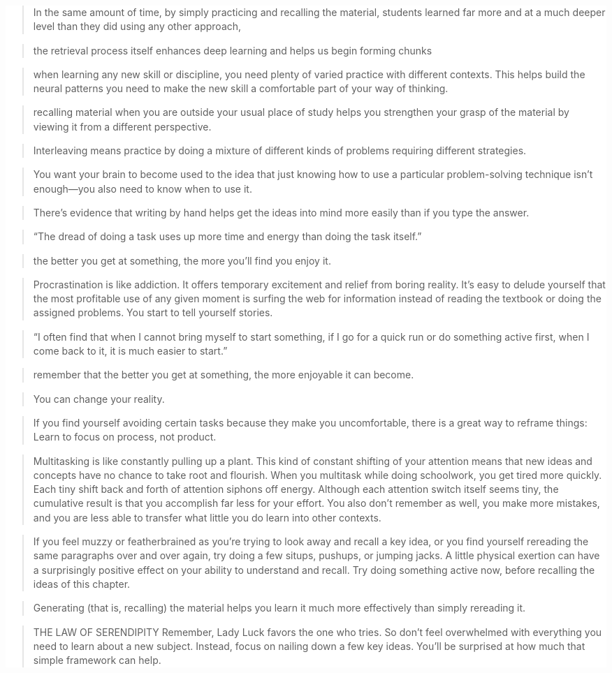 > In the same amount of time, by simply practicing and recalling the material, students learned far more and at a much deeper level than they did using any other approach,

> the retrieval process itself enhances deep learning and helps us begin forming chunks

> when learning any new skill or discipline, you need plenty of varied practice with different contexts. This helps build the neural patterns you need to make the new skill a comfortable part of your way of thinking.

> recalling material when you are outside your usual place of study helps you strengthen your grasp of the material by viewing it from a different perspective.

> Interleaving means practice by doing a mixture of different kinds of problems requiring different strategies.

> You want your brain to become used to the idea that just knowing how to use a particular problem-solving technique isn’t enough—you also need to know when to use it.

> There’s evidence that writing by hand helps get the ideas into mind more easily than if you type the answer.

> “The dread of doing a task uses up more time and energy than doing the task itself.”

> the better you get at something, the more you’ll find you enjoy it.

> Procrastination is like addiction. It offers temporary excitement and relief from boring reality. It’s easy to delude yourself that the most profitable use of any given moment is surfing the web for information instead of reading the textbook or doing the assigned problems. You start to tell yourself stories.

> “I often find that when I cannot bring myself to start something, if I go for a quick run or do something active first, when I come back to it, it is much easier to start.”

> remember that the better you get at something, the more enjoyable it can become.

> You can change your reality.

> If you find yourself avoiding certain tasks because they make you uncomfortable, there is a great way to reframe things: Learn to focus on process, not product.

> Multitasking is like constantly pulling up a plant. This kind of constant shifting of your attention means that new ideas and concepts have no chance to take root and flourish. When you multitask while doing schoolwork, you get tired more quickly. Each tiny shift back and forth of attention siphons off energy. Although each attention switch itself seems tiny, the cumulative result is that you accomplish far less for your effort. You also don’t remember as well, you make more mistakes, and you are less able to transfer what little you do learn into other contexts.

> If you feel muzzy or featherbrained as you’re trying to look away and recall a key idea, or you find yourself rereading the same paragraphs over and over again, try doing a few situps, pushups, or jumping jacks. A little physical exertion can have a surprisingly positive effect on your ability to understand and recall. Try doing something active now, before recalling the ideas of this chapter.

> Generating (that is, recalling) the material helps you learn it much more effectively than simply rereading it.

> THE LAW OF SERENDIPITY Remember, Lady Luck favors the one who tries. So don’t feel overwhelmed with everything you need to learn about a new subject. Instead, focus on nailing down a few key ideas. You’ll be surprised at how much that simple framework can help.
